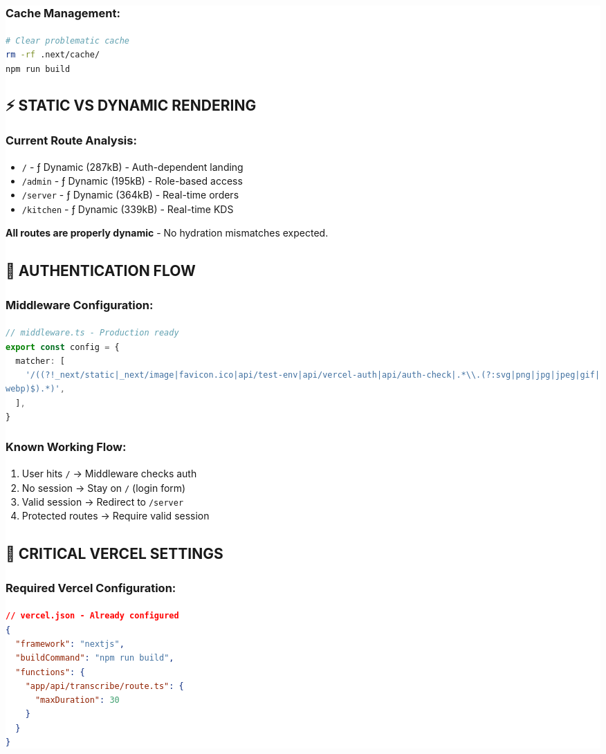 ### Cache Management:

```bash
# Clear problematic cache
rm -rf .next/cache/
npm run build
```

## ⚡ STATIC VS DYNAMIC RENDERING

### Current Route Analysis:

- `/` - ƒ Dynamic (287kB) - Auth-dependent landing
- `/admin` - ƒ Dynamic (195kB) - Role-based access
- `/server` - ƒ Dynamic (364kB) - Real-time orders
- `/kitchen` - ƒ Dynamic (339kB) - Real-time KDS

**All routes are properly dynamic** - No hydration mismatches expected.

## 🔐 AUTHENTICATION FLOW

### Middleware Configuration:

```typescript
// middleware.ts - Production ready
export const config = {
  matcher: [
    '/((?!_next/static|_next/image|favicon.ico|api/test-env|api/vercel-auth|api/auth-check|.*\\.(?:svg|png|jpg|jpeg|gif|webp)$).*)',
  ],
}
```

### Known Working Flow:

1. User hits `/` → Middleware checks auth
2. No session → Stay on `/` (login form)
3. Valid session → Redirect to `/server`
4. Protected routes → Require valid session

## 🚨 CRITICAL VERCEL SETTINGS

### Required Vercel Configuration:

```json
// vercel.json - Already configured
{
  "framework": "nextjs",
  "buildCommand": "npm run build",
  "functions": {
    "app/api/transcribe/route.ts": {
      "maxDuration": 30
    }
  }
}
```

